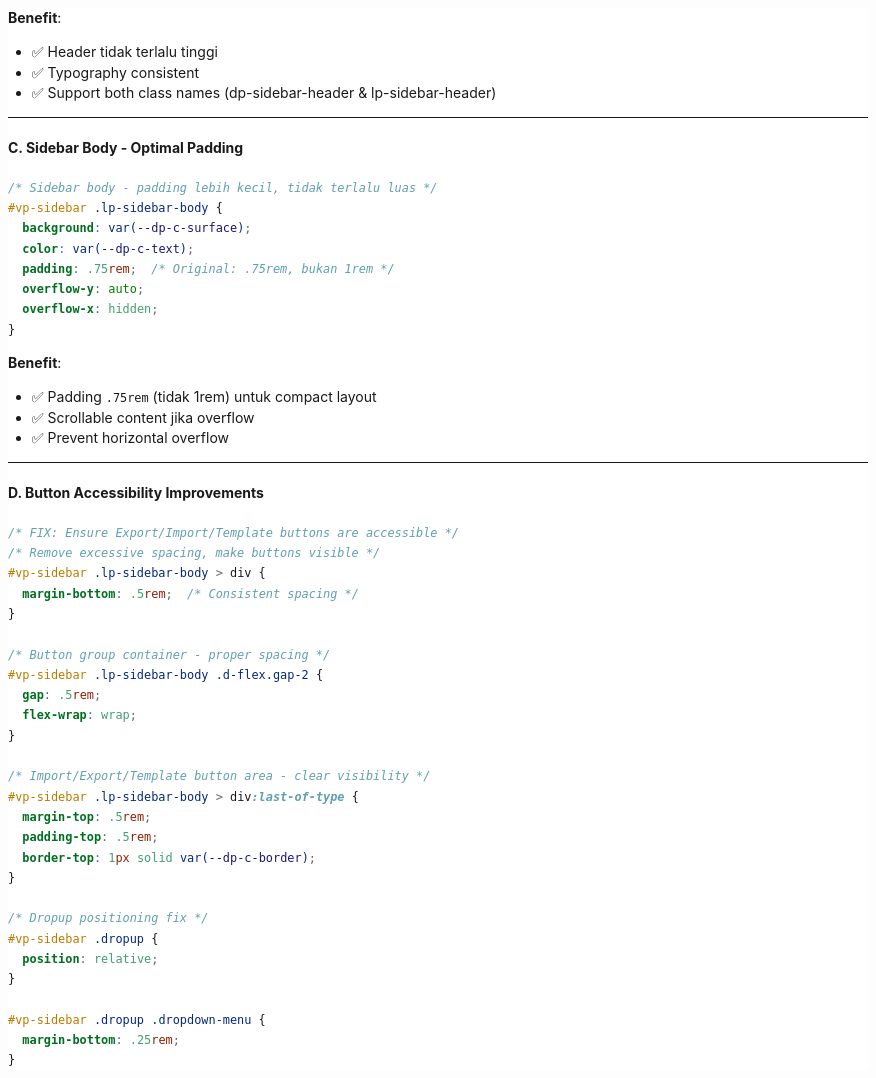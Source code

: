 **Benefit**:
- ✅ Header tidak terlalu tinggi
- ✅ Typography consistent
- ✅ Support both class names (dp-sidebar-header & lp-sidebar-header)

---

#### C. Sidebar Body - Optimal Padding

```css
/* Sidebar body - padding lebih kecil, tidak terlalu luas */
#vp-sidebar .lp-sidebar-body {
  background: var(--dp-c-surface);
  color: var(--dp-c-text);
  padding: .75rem;  /* Original: .75rem, bukan 1rem */
  overflow-y: auto;
  overflow-x: hidden;
}
```

**Benefit**:
- ✅ Padding `.75rem` (tidak 1rem) untuk compact layout
- ✅ Scrollable content jika overflow
- ✅ Prevent horizontal overflow

---

#### D. Button Accessibility Improvements

```css
/* FIX: Ensure Export/Import/Template buttons are accessible */
/* Remove excessive spacing, make buttons visible */
#vp-sidebar .lp-sidebar-body > div {
  margin-bottom: .5rem;  /* Consistent spacing */
}

/* Button group container - proper spacing */
#vp-sidebar .lp-sidebar-body .d-flex.gap-2 {
  gap: .5rem;
  flex-wrap: wrap;
}

/* Import/Export/Template button area - clear visibility */
#vp-sidebar .lp-sidebar-body > div:last-of-type {
  margin-top: .5rem;
  padding-top: .5rem;
  border-top: 1px solid var(--dp-c-border);
}

/* Dropup positioning fix */
#vp-sidebar .dropup {
  position: relative;
}

#vp-sidebar .dropup .dropdown-menu {
  margin-bottom: .25rem;
}
```

